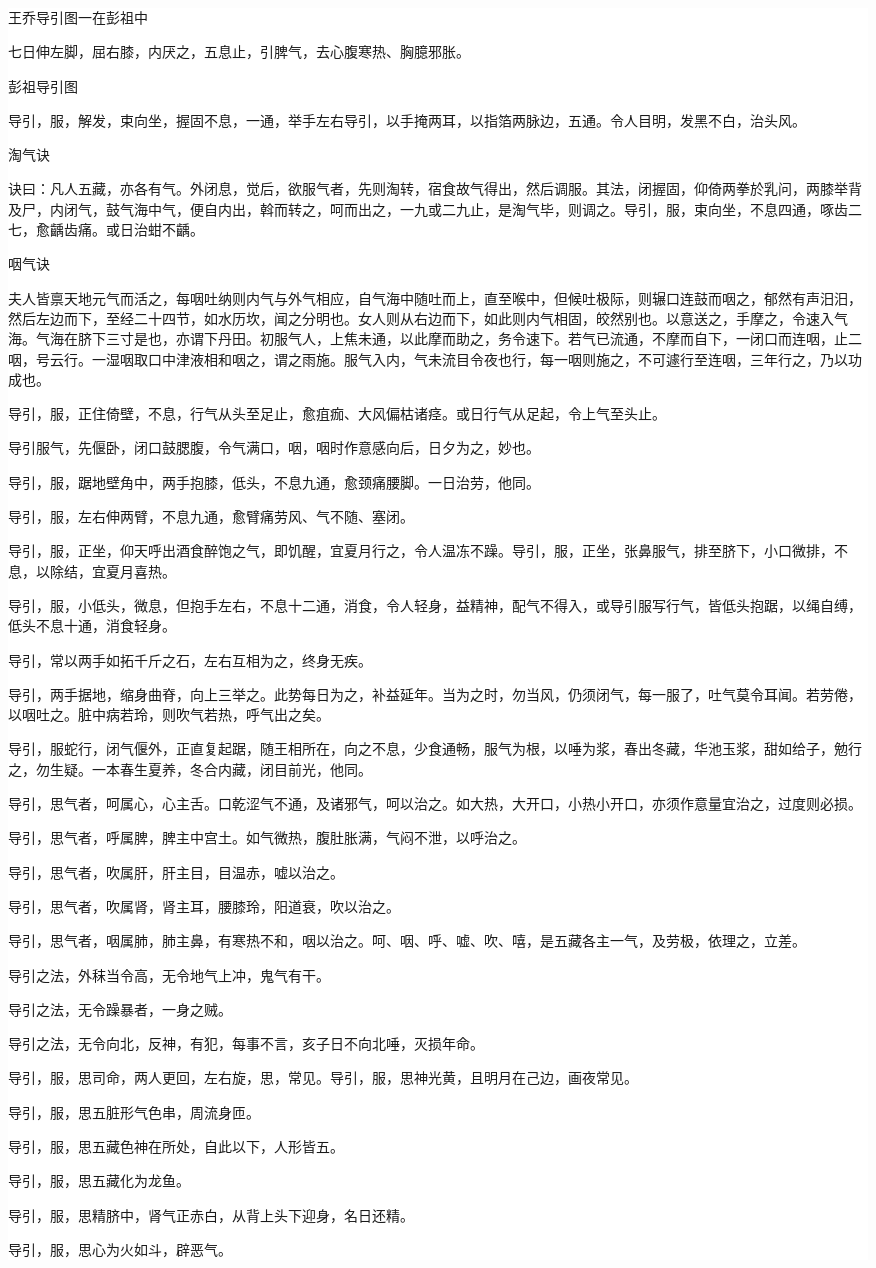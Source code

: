王乔导引图一在彭祖中  

七日伸左脚，屈右膝，内厌之，五息止，引脾气，去心腹寒热、胸臆邪胀。  

彭祖导引图  

导引，服，解发，束向坐，握固不息，一通，举手左右导引，以手掩两耳，以指箔两脉边，五通。令人目明，发黑不白，治头风。  

淘气诀  

诀曰：凡人五藏，亦各有气。外闭息，觉后，欲服气者，先则淘转，宿食故气得出，然后调服。其法，闭握固，仰倚两拳於乳问，两膝举背及尸，内闭气，鼓气海中气，便自内出，斡而转之，呵而出之，一九或二九止，是淘气毕，则调之。导引，服，束向坐，不息四通，啄齿二七，愈齲齿痛。或日治蚶不齲。  

咽气诀  

夫人皆禀天地元气而活之，每咽吐纳则内气与外气相应，自气海中随吐而上，直至喉中，但候吐极际，则辗口连鼓而咽之，郁然有声汨汨，然后左边而下，至经二十四节，如水历坎，闻之分明也。女人则从右边而下，如此则内气相固，皎然别也。以意送之，手摩之，令速入气海。气海在脐下三寸是也，亦谓下丹田。初服气人，上焦未通，以此摩而助之，务令速下。若气已流通，不摩而自下，一闭口而连咽，止二咽，号云行。一湿咽取口中津液相和咽之，谓之雨施。服气入内，气未流目令夜也行，每一咽则施之，不可遽行至连咽，三年行之，乃以功成也。  

导引，服，正住倚壁，不息，行气从头至足止，愈疽痂、大风偏枯诸痉。或日行气从足起，令上气至头止。  

导引服气，先偃卧，闭口鼓腮腹，令气满口，咽，咽时作意感向后，日夕为之，妙也。  

导引，服，踞地壁角中，两手抱膝，低头，不息九通，愈颈痛腰脚。一日治劳，他同。  

导引，服，左右伸两臂，不息九通，愈臂痛劳风、气不随、塞闭。  

导引，服，正坐，仰天呼出酒食醉饱之气，即饥醒，宜夏月行之，令人温冻不躁。导引，服，正坐，张鼻服气，排至脐下，小口微排，不息，以除结，宜夏月喜热。  

导引，服，小低头，微息，但抱手左右，不息十二通，消食，令人轻身，益精神，配气不得入，或导引服写行气，皆低头抱踞，以绳自缚，低头不息十通，消食轻身。  

导引，常以两手如拓千斤之石，左右互相为之，终身无疾。  

导引，两手据地，缩身曲脊，向上三举之。此势每日为之，补益延年。当为之时，勿当风，仍须闭气，每一服了，吐气莫令耳闻。若劳倦，以咽吐之。脏中病若玲，则吹气若热，呼气出之矣。  

导引，服蛇行，闭气偃外，正直复起踞，随王相所在，向之不息，少食通畅，服气为根，以唾为浆，春出冬藏，华池玉浆，甜如给子，勉行之，勿生疑。一本春生夏养，冬合内藏，闭目前光，他同。  

导引，思气者，呵属心，心主舌。口乾涩气不通，及诸邪气，呵以治之。如大热，大开口，小热小开口，亦须作意量宜治之，过度则必损。  

导引，思气者，呼属脾，脾主中宫土。如气微热，腹肚胀满，气闷不泄，以呼治之。  

导引，思气者，吹属肝，肝主目，目温赤，嘘以治之。  

导引，思气者，吹属肾，肾主耳，腰膝玲，阳道衰，吹以治之。  

导引，思气者，咽属肺，肺主鼻，有寒热不和，咽以治之。呵、咽、呼、嘘、吹、嘻，是五藏各主一气，及劳极，依理之，立差。  

导引之法，外秣当令高，无令地气上冲，鬼气有干。  

导引之法，无令躁暴者，一身之贼。  

导引之法，无令向北，反神，有犯，每事不言，亥子日不向北唾，灭损年命。  

导引，服，思司命，两人更回，左右旋，思，常见。导引，服，思神光黄，且明月在己边，画夜常见。  

导引，服，思五脏形气色串，周流身匝。  

导引，服，思五藏色神在所处，自此以下，人形皆五。  

导引，服，思五藏化为龙鱼。  

导引，服，思精脐中，肾气正赤白，从背上头下迎身，名日还精。  

导引，服，思心为火如斗，辟恶气。  
